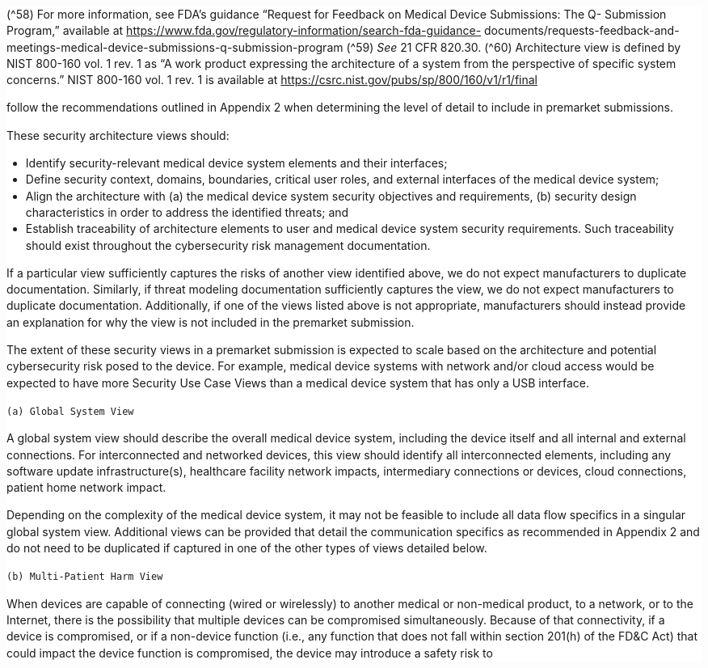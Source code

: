 (^58) For more information, see FDA’s guidance “Request for Feedback on Medical Device Submissions: The Q-
Submission Program,” available at https://www.fda.gov/regulatory-information/search-fda-guidance-
documents/requests-feedback-and-meetings-medical-device-submissions-q-submission-program
(^59) _See_ 21 CFR 820.30.
(^60) Architecture view is defined by NIST 800-160 vol. 1 rev. 1 as “A work product expressing the architecture of a
system from the perspective of specific system concerns.” NIST 800-160 vol. 1 rev. 1 is available at
https://csrc.nist.gov/pubs/sp/800/160/v1/r1/final


follow the recommendations outlined in Appendix 2 when determining the level of detail to
include in premarket submissions.

These security architecture views should:

- Identify security-relevant medical device system elements and their interfaces;
- Define security context, domains, boundaries, critical user roles, and external interfaces
    of the medical device system;
- Align the architecture with (a) the medical device system security objectives and
    requirements, (b) security design characteristics in order to address the identified threats;
    and
- Establish traceability of architecture elements to user and medical device system security
    requirements. Such traceability should exist throughout the cybersecurity risk
    management documentation.

If a particular view sufficiently captures the risks of another view identified above, we do not
expect manufacturers to duplicate documentation. Similarly, if threat modeling documentation
sufficiently captures the view, we do not expect manufacturers to duplicate documentation.
Additionally, if one of the views listed above is not appropriate, manufacturers should instead
provide an explanation for why the view is not included in the premarket submission.

The extent of these security views in a premarket submission is expected to scale based on the
architecture and potential cybersecurity risk posed to the device. For example, medical device
systems with network and/or cloud access would be expected to have more Security Use Case
Views than a medical device system that has only a USB interface.

```
(a) Global System View
```
A global system view should describe the overall medical device system, including the device
itself and all internal and external connections. For interconnected and networked devices, this
view should identify all interconnected elements, including any software update infrastructure(s),
healthcare facility network impacts, intermediary connections or devices, cloud connections,
patient home network impact.

Depending on the complexity of the medical device system, it may not be feasible to include all
data flow specifics in a singular global system view. Additional views can be provided that detail
the communication specifics as recommended in Appendix 2 and do not need to be duplicated if
captured in one of the other types of views detailed below.

```
(b) Multi-Patient Harm View
```
When devices are capable of connecting (wired or wirelessly) to another medical or non-medical
product, to a network, or to the Internet, there is the possibility that multiple devices can be
compromised simultaneously. Because of that connectivity, if a device is compromised, or if a
non-device function (i.e., any function that does not fall within section 201(h) of the FD&C Act)
that could impact the device function is compromised, the device may introduce a safety risk to
